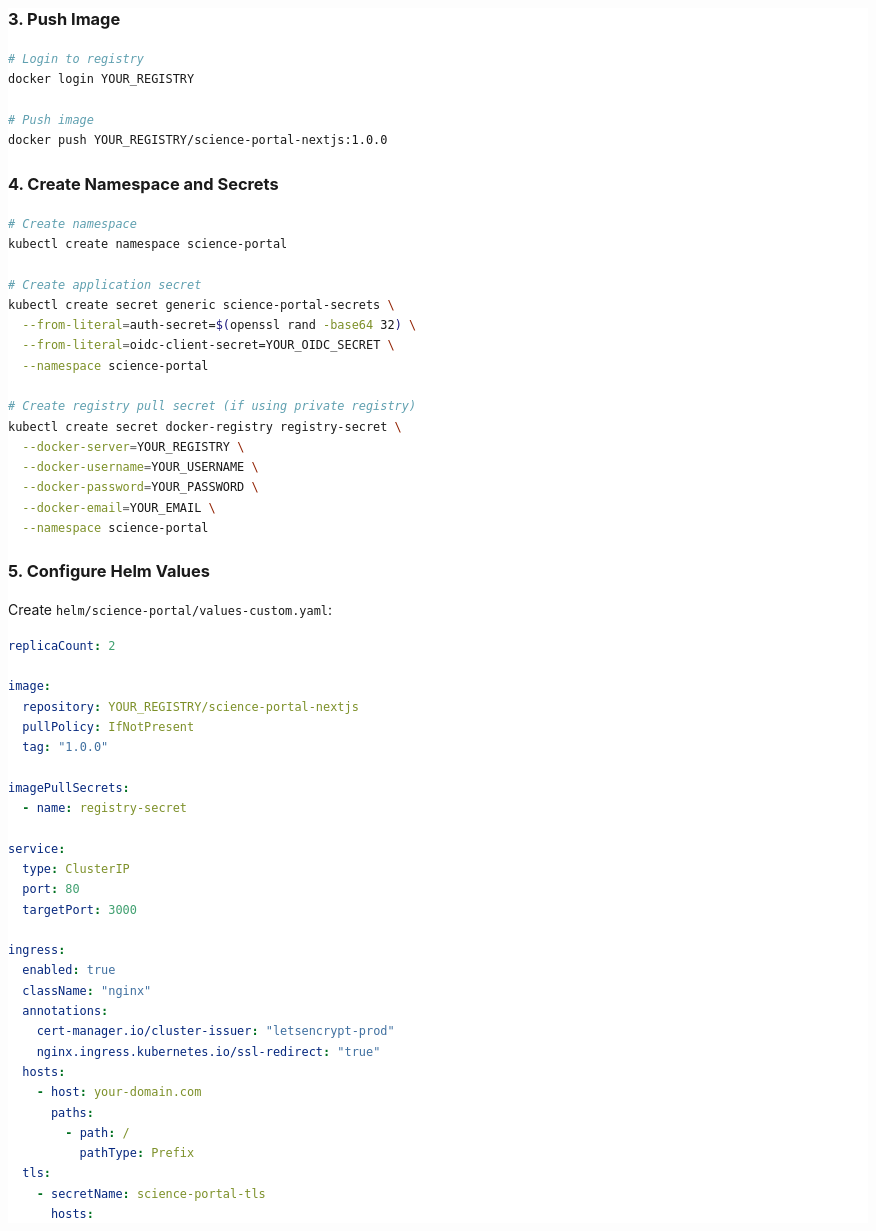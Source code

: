 ### 3. Push Image

```bash
# Login to registry
docker login YOUR_REGISTRY

# Push image
docker push YOUR_REGISTRY/science-portal-nextjs:1.0.0
```

### 4. Create Namespace and Secrets

```bash
# Create namespace
kubectl create namespace science-portal

# Create application secret
kubectl create secret generic science-portal-secrets \
  --from-literal=auth-secret=$(openssl rand -base64 32) \
  --from-literal=oidc-client-secret=YOUR_OIDC_SECRET \
  --namespace science-portal

# Create registry pull secret (if using private registry)
kubectl create secret docker-registry registry-secret \
  --docker-server=YOUR_REGISTRY \
  --docker-username=YOUR_USERNAME \
  --docker-password=YOUR_PASSWORD \
  --docker-email=YOUR_EMAIL \
  --namespace science-portal
```

### 5. Configure Helm Values

Create `helm/science-portal/values-custom.yaml`:

```yaml
replicaCount: 2

image:
  repository: YOUR_REGISTRY/science-portal-nextjs
  pullPolicy: IfNotPresent
  tag: "1.0.0"

imagePullSecrets:
  - name: registry-secret

service:
  type: ClusterIP
  port: 80
  targetPort: 3000

ingress:
  enabled: true
  className: "nginx"
  annotations:
    cert-manager.io/cluster-issuer: "letsencrypt-prod"
    nginx.ingress.kubernetes.io/ssl-redirect: "true"
  hosts:
    - host: your-domain.com
      paths:
        - path: /
          pathType: Prefix
  tls:
    - secretName: science-portal-tls
      hosts:
```
